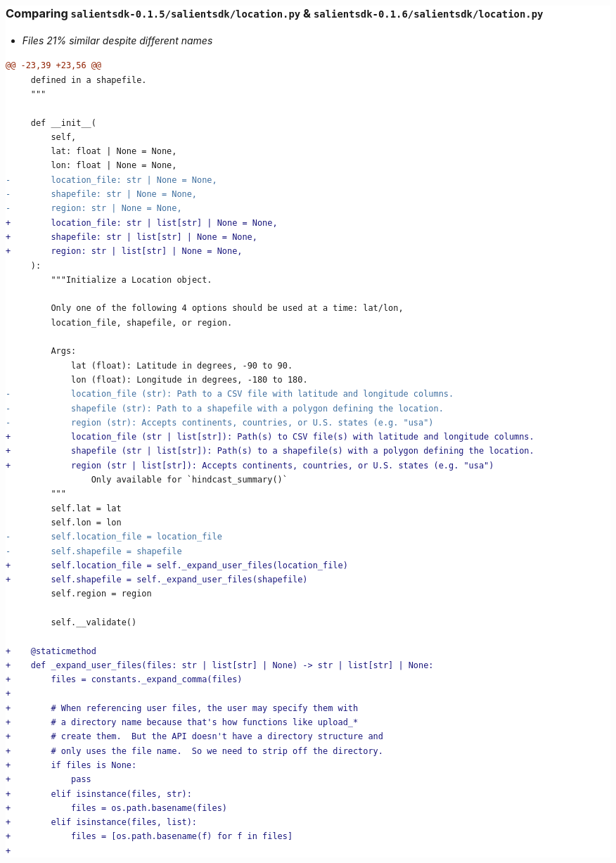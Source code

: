 ### Comparing `salientsdk-0.1.5/salientsdk/location.py` & `salientsdk-0.1.6/salientsdk/location.py`

 * *Files 21% similar despite different names*

```diff
@@ -23,39 +23,56 @@
     defined in a shapefile.
     """
 
     def __init__(
         self,
         lat: float | None = None,
         lon: float | None = None,
-        location_file: str | None = None,
-        shapefile: str | None = None,
-        region: str | None = None,
+        location_file: str | list[str] | None = None,
+        shapefile: str | list[str] | None = None,
+        region: str | list[str] | None = None,
     ):
         """Initialize a Location object.
 
         Only one of the following 4 options should be used at a time: lat/lon,
         location_file, shapefile, or region.
 
         Args:
             lat (float): Latitude in degrees, -90 to 90.
             lon (float): Longitude in degrees, -180 to 180.
-            location_file (str): Path to a CSV file with latitude and longitude columns.
-            shapefile (str): Path to a shapefile with a polygon defining the location.
-            region (str): Accepts continents, countries, or U.S. states (e.g. "usa")
+            location_file (str | list[str]): Path(s) to CSV file(s) with latitude and longitude columns.
+            shapefile (str | list[str]): Path(s) to a shapefile(s) with a polygon defining the location.
+            region (str | list[str]): Accepts continents, countries, or U.S. states (e.g. "usa")
                 Only available for `hindcast_summary()`
         """
         self.lat = lat
         self.lon = lon
-        self.location_file = location_file
-        self.shapefile = shapefile
+        self.location_file = self._expand_user_files(location_file)
+        self.shapefile = self._expand_user_files(shapefile)
         self.region = region
 
         self.__validate()
 
+    @staticmethod
+    def _expand_user_files(files: str | list[str] | None) -> str | list[str] | None:
+        files = constants._expand_comma(files)
+
+        # When referencing user files, the user may specify them with
+        # a directory name because that's how functions like upload_*
+        # create them.  But the API doesn't have a directory structure and
+        # only uses the file name.  So we need to strip off the directory.
+        if files is None:
+            pass
+        elif isinstance(files, str):
+            files = os.path.basename(files)
+        elif isinstance(files, list):
+            files = [os.path.basename(f) for f in files]
+
```